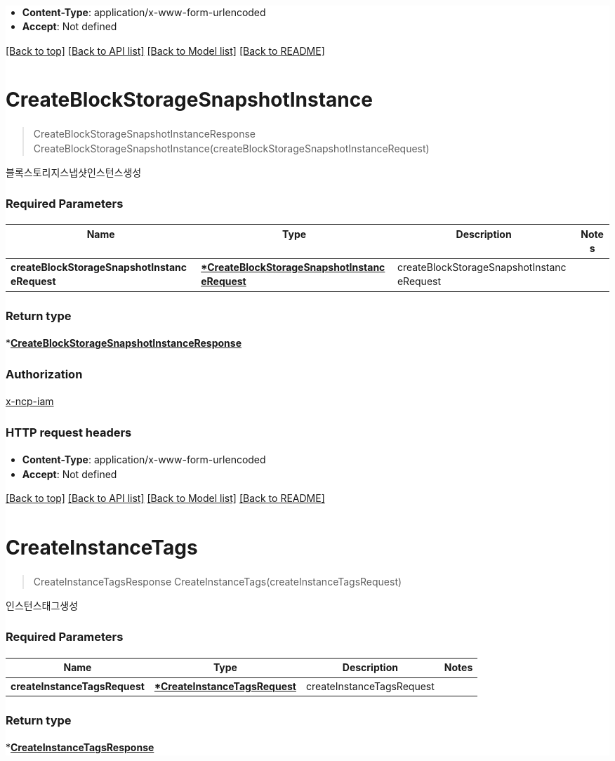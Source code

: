  - **Content-Type**: application/x-www-form-urlencoded
 - **Accept**: Not defined

[[Back to top]](#) [[Back to API list]](../README.md#documentation-for-api-endpoints) [[Back to Model list]](../README.md#documentation-for-models) [[Back to README]](../README.md)

# **CreateBlockStorageSnapshotInstance**
> CreateBlockStorageSnapshotInstanceResponse CreateBlockStorageSnapshotInstance(createBlockStorageSnapshotInstanceRequest)


블록스토리지스냅샷인스턴스생성

### Required Parameters

Name | Type | Description  | Notes
------------- | ------------- | ------------- | -------------
**createBlockStorageSnapshotInstanceRequest** | **[\*CreateBlockStorageSnapshotInstanceRequest](CreateBlockStorageSnapshotInstanceRequest.md)** | createBlockStorageSnapshotInstanceRequest | 

### Return type

*[**CreateBlockStorageSnapshotInstanceResponse**](CreateBlockStorageSnapshotInstanceResponse.md)

### Authorization

[x-ncp-iam](../README.md#x-ncp-iam)

### HTTP request headers

 - **Content-Type**: application/x-www-form-urlencoded
 - **Accept**: Not defined

[[Back to top]](#) [[Back to API list]](../README.md#documentation-for-api-endpoints) [[Back to Model list]](../README.md#documentation-for-models) [[Back to README]](../README.md)

# **CreateInstanceTags**
> CreateInstanceTagsResponse CreateInstanceTags(createInstanceTagsRequest)


인스턴스태그생성

### Required Parameters

Name | Type | Description  | Notes
------------- | ------------- | ------------- | -------------
**createInstanceTagsRequest** | **[\*CreateInstanceTagsRequest](CreateInstanceTagsRequest.md)** | createInstanceTagsRequest | 

### Return type

*[**CreateInstanceTagsResponse**](CreateInstanceTagsResponse.md)
